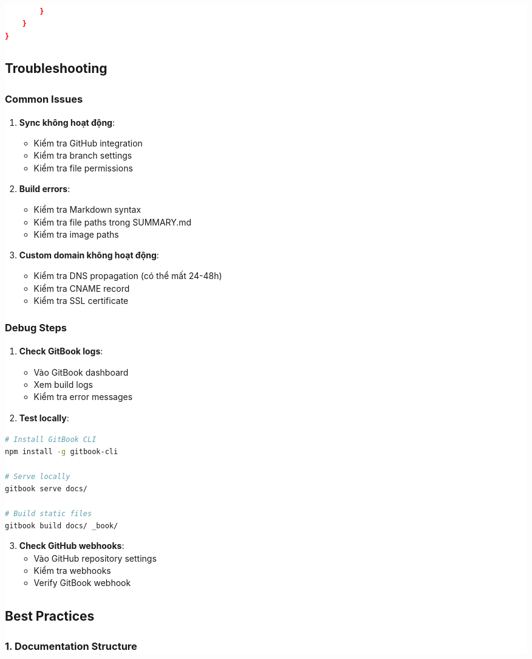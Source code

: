 ```json
        }
    }
}
```

## Troubleshooting

### Common Issues

1. **Sync không hoạt động**:
   - Kiểm tra GitHub integration
   - Kiểm tra branch settings
   - Kiểm tra file permissions

2. **Build errors**:
   - Kiểm tra Markdown syntax
   - Kiểm tra file paths trong SUMMARY.md
   - Kiểm tra image paths

3. **Custom domain không hoạt động**:
   - Kiểm tra DNS propagation (có thể mất 24-48h)
   - Kiểm tra CNAME record
   - Kiểm tra SSL certificate

### Debug Steps

1. **Check GitBook logs**:
   - Vào GitBook dashboard
   - Xem build logs
   - Kiểm tra error messages

2. **Test locally**:
```bash
# Install GitBook CLI
npm install -g gitbook-cli

# Serve locally
gitbook serve docs/

# Build static files
gitbook build docs/ _book/
```

3. **Check GitHub webhooks**:
   - Vào GitHub repository settings
   - Kiểm tra webhooks
   - Verify GitBook webhook

## Best Practices

### 1. Documentation Structure
